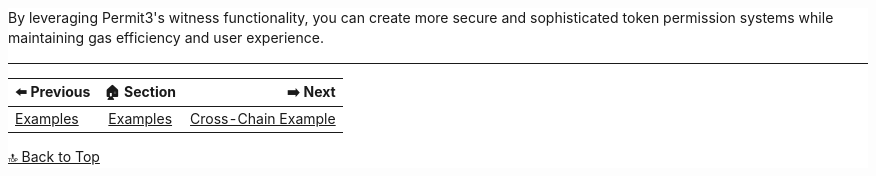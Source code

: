By leveraging Permit3's witness functionality, you can create more secure and sophisticated token permission systems while maintaining gas efficiency and user experience.

---

| ⬅️ Previous | 🏠 Section | ➡️ Next |
|:-----------|:----------:|------------:|
| [Examples](/docs/examples/README.md) | [Examples](/docs/examples/README.md) | [Cross-Chain Example](/docs/examples/cross-chain-example.md) |

[🔝 Back to Top](#witness-example-top)
